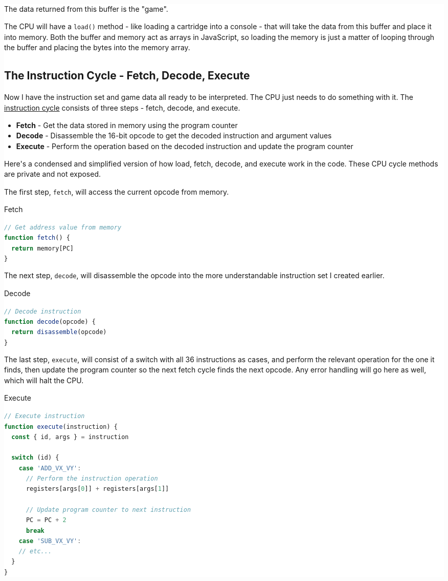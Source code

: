 The data returned from this buffer is the "game".

The CPU will have a `load()` method - like loading a cartridge into a console - that will take the data from this buffer and place it into memory. Both the buffer and memory act as arrays in JavaScript, so loading the memory is just a matter of looping through the buffer and placing the bytes into the memory array.

## The Instruction Cycle - Fetch, Decode, Execute

Now I have the instruction set and game data all ready to be interpreted. The CPU just needs to do something with it. The [instruction cycle](https://en.wikipedia.org/wiki/Central_processing_unit#Operation) consists of three steps - fetch, decode, and execute.

- **Fetch** - Get the data stored in memory using the program counter
- **Decode** - Disassemble the 16-bit opcode to get the decoded instruction and argument values
- **Execute** - Perform the operation based on the decoded instruction and update the program counter

Here's a condensed and simplified version of how load, fetch, decode, and execute work in the code. These CPU cycle methods are private and not exposed.

The first step, `fetch`, will access the current opcode from memory.

<div class="filename">Fetch</div>

```js
// Get address value from memory
function fetch() {
  return memory[PC]
}
```

The next step, `decode`, will disassemble the opcode into the more understandable instruction set I created earlier.

<div class="filename">Decode</div>

```js
// Decode instruction
function decode(opcode) {
  return disassemble(opcode)
}
```

The last step, `execute`, will consist of a switch with all 36 instructions as cases, and perform the relevant operation for the one it finds, then update the program counter so the next fetch cycle finds the next opcode. Any error handling will go here as well, which will halt the CPU.

<div class="filename">Execute</div>

```js
// Execute instruction
function execute(instruction) {
  const { id, args } = instruction

  switch (id) {
    case 'ADD_VX_VY':
      // Perform the instruction operation
      registers[args[0]] + registers[args[1]]

      // Update program counter to next instruction
      PC = PC + 2
      break
    case 'SUB_VX_VY':
    // etc...
  }
}
```
